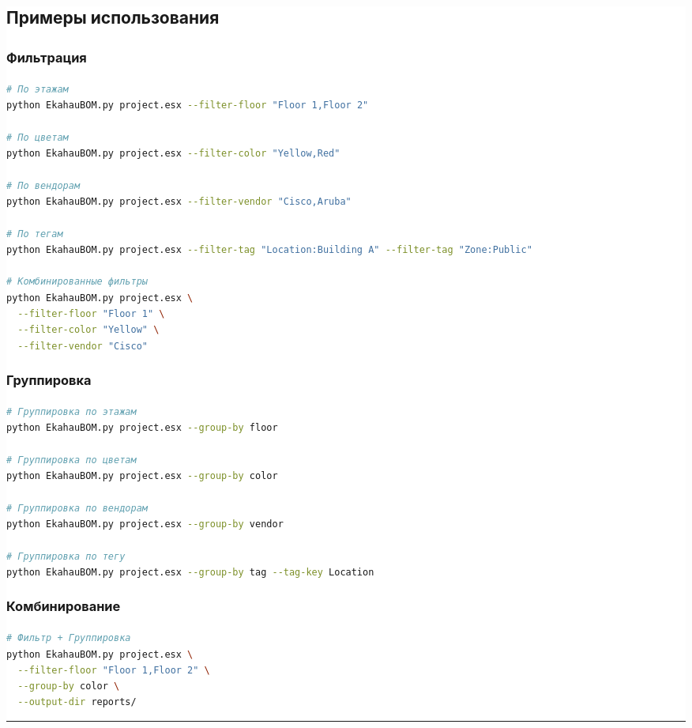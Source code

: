
## Примеры использования

### Фильтрация

```bash
# По этажам
python EkahauBOM.py project.esx --filter-floor "Floor 1,Floor 2"

# По цветам
python EkahauBOM.py project.esx --filter-color "Yellow,Red"

# По вендорам
python EkahauBOM.py project.esx --filter-vendor "Cisco,Aruba"

# По тегам
python EkahauBOM.py project.esx --filter-tag "Location:Building A" --filter-tag "Zone:Public"

# Комбинированные фильтры
python EkahauBOM.py project.esx \
  --filter-floor "Floor 1" \
  --filter-color "Yellow" \
  --filter-vendor "Cisco"
```

### Группировка

```bash
# Группировка по этажам
python EkahauBOM.py project.esx --group-by floor

# Группировка по цветам
python EkahauBOM.py project.esx --group-by color

# Группировка по вендорам
python EkahauBOM.py project.esx --group-by vendor

# Группировка по тегу
python EkahauBOM.py project.esx --group-by tag --tag-key Location
```

### Комбинирование

```bash
# Фильтр + Группировка
python EkahauBOM.py project.esx \
  --filter-floor "Floor 1,Floor 2" \
  --group-by color \
  --output-dir reports/
```

---
